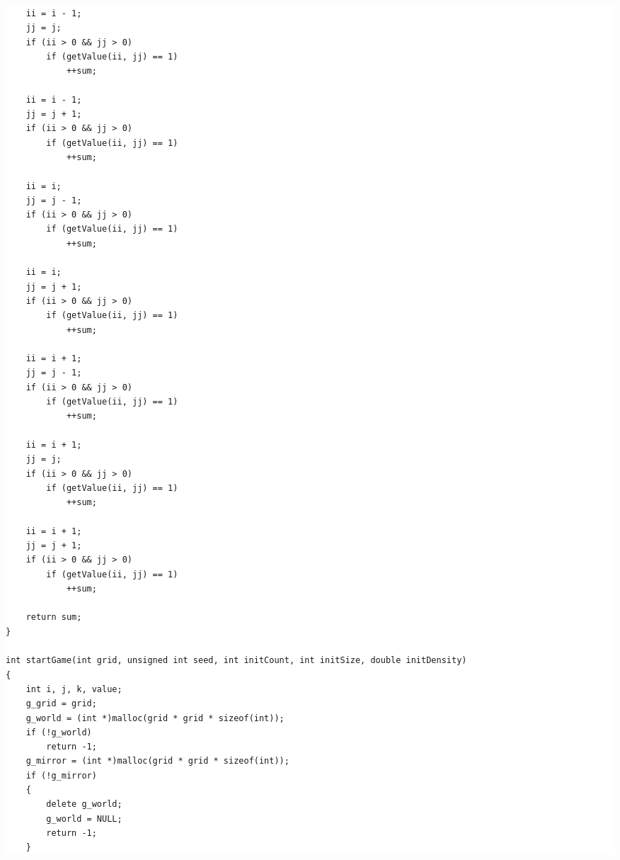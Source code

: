     	ii = i - 1;
    	jj = j;
    	if (ii > 0 && jj > 0)
    		if (getValue(ii, jj) == 1)
    			++sum;
    
    	ii = i - 1;
    	jj = j + 1;
    	if (ii > 0 && jj > 0)
    		if (getValue(ii, jj) == 1)
    			++sum;
    
    	ii = i;
    	jj = j - 1;
    	if (ii > 0 && jj > 0)
    		if (getValue(ii, jj) == 1)
    			++sum;
    
    	ii = i;
    	jj = j + 1;
    	if (ii > 0 && jj > 0)
    		if (getValue(ii, jj) == 1)
    			++sum;
    
    	ii = i + 1;
    	jj = j - 1;
    	if (ii > 0 && jj > 0)
    		if (getValue(ii, jj) == 1)
    			++sum;
    
    	ii = i + 1;
    	jj = j;
    	if (ii > 0 && jj > 0)
    		if (getValue(ii, jj) == 1)
    			++sum;
    
    	ii = i + 1;
    	jj = j + 1;
    	if (ii > 0 && jj > 0)
    		if (getValue(ii, jj) == 1)
    			++sum;
    
    	return sum;
    }
    
    int startGame(int grid, unsigned int seed, int initCount, int initSize, double initDensity)
    {
    	int i, j, k, value;
    	g_grid = grid;
    	g_world = (int *)malloc(grid * grid * sizeof(int));
    	if (!g_world)
    		return -1;
    	g_mirror = (int *)malloc(grid * grid * sizeof(int));
    	if (!g_mirror)
    	{
    		delete g_world;
    		g_world = NULL;
    		return -1;
    	}
    